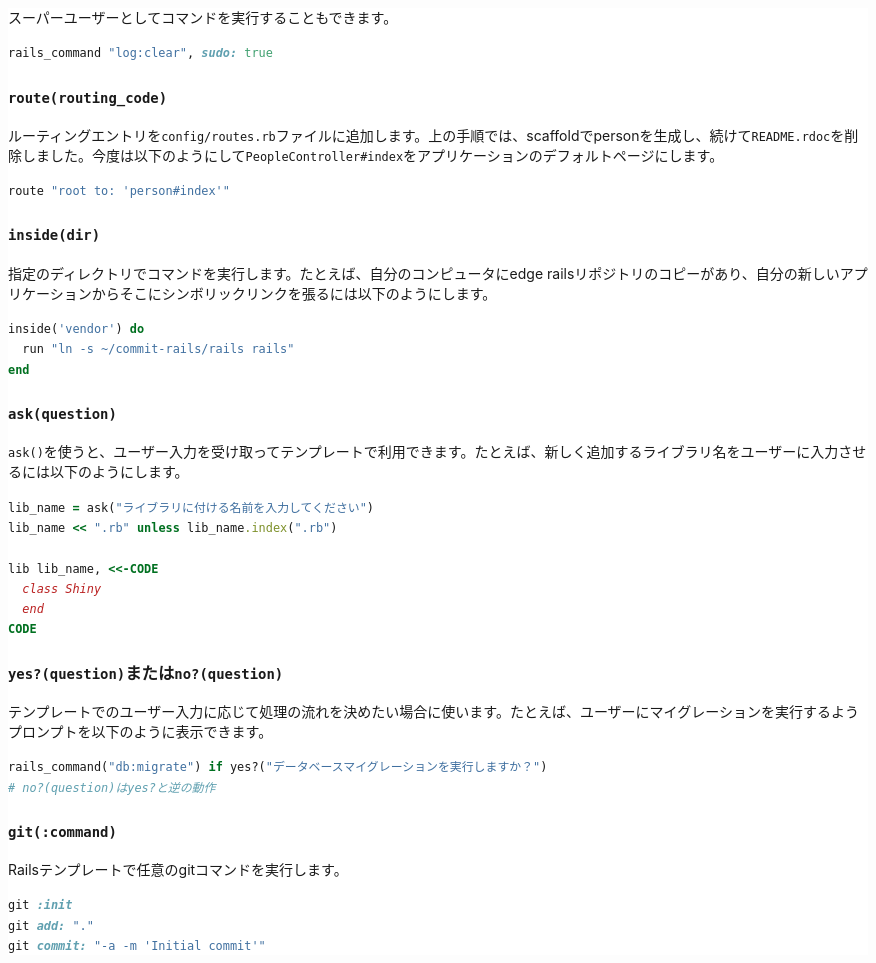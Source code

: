 スーパーユーザーとしてコマンドを実行することもできます。

```ruby
rails_command "log:clear", sudo: true
```

### `route(routing_code)`

ルーティングエントリを`config/routes.rb`ファイルに追加します。上の手順では、scaffoldでpersonを生成し、続けて`README.rdoc`を削除しました。今度は以下のようにして`PeopleController#index`をアプリケーションのデフォルトページにします。

```ruby
route "root to: 'person#index'"
```

### `inside(dir)`

指定のディレクトリでコマンドを実行します。たとえば、自分のコンピュータにedge railsリポジトリのコピーがあり、自分の新しいアプリケーションからそこにシンボリックリンクを張るには以下のようにします。

```ruby
inside('vendor') do
  run "ln -s ~/commit-rails/rails rails"
end
```

### `ask(question)`

`ask()`を使うと、ユーザー入力を受け取ってテンプレートで利用できます。たとえば、新しく追加するライブラリ名をユーザーに入力させるには以下のようにします。

```ruby
lib_name = ask("ライブラリに付ける名前を入力してください")
lib_name << ".rb" unless lib_name.index(".rb")

lib lib_name, <<-CODE
  class Shiny
  end
CODE
```

### `yes?(question)`または`no?(question)`

テンプレートでのユーザー入力に応じて処理の流れを決めたい場合に使います。たとえば、ユーザーにマイグレーションを実行するようプロンプトを以下のように表示できます。

```ruby
rails_command("db:migrate") if yes?("データベースマイグレーションを実行しますか？")
# no?(question)はyes?と逆の動作
```

### `git(:command)`

Railsテンプレートで任意のgitコマンドを実行します。

```ruby
git :init
git add: "."
git commit: "-a -m 'Initial commit'"
```
